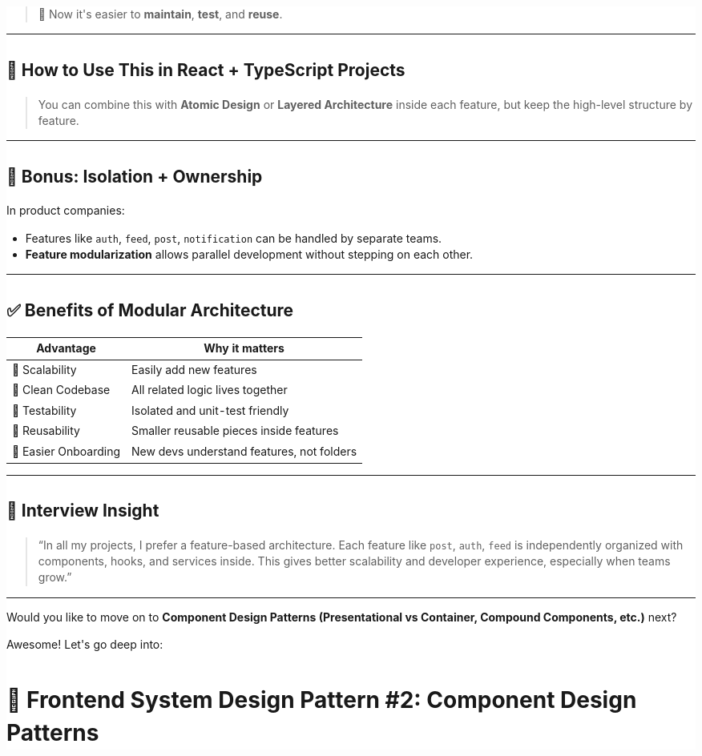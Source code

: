 > 🎯 Now it's easier to **maintain**, **test**, and **reuse**.

---

## 🧰 How to Use This in React + TypeScript Projects

> You can combine this with **Atomic Design** or **Layered Architecture** inside each feature, but keep the high-level structure by feature.

---

## 🔐 Bonus: Isolation + Ownership

In product companies:

* Features like `auth`, `feed`, `post`, `notification` can be handled by separate teams.
* **Feature modularization** allows parallel development without stepping on each other.

---

## ✅ Benefits of Modular Architecture

| Advantage            | Why it matters                            |
| -------------------- | ----------------------------------------- |
| 🚀 Scalability       | Easily add new features                   |
| 🧹 Clean Codebase    | All related logic lives together          |
| 🧪 Testability       | Isolated and unit-test friendly           |
| 🔁 Reusability       | Smaller reusable pieces inside features   |
| 🧠 Easier Onboarding | New devs understand features, not folders |

---

## 💬 Interview Insight

> “In all my projects, I prefer a feature-based architecture. Each feature like `post`, `auth`, `feed` is independently organized with components, hooks, and services inside. This gives better scalability and developer experience, especially when teams grow.”

---

Would you like to move on to **Component Design Patterns (Presentational vs Container, Compound Components, etc.)** next?




Awesome! Let's go deep into:

# 🎨 Frontend System Design Pattern #2: **Component Design Patterns**
